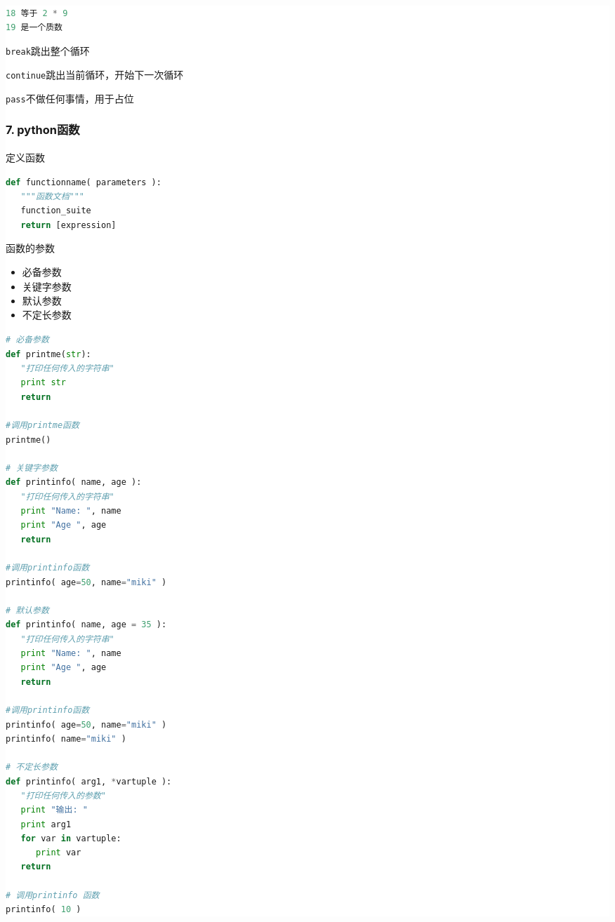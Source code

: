 ```python
18 等于 2 * 9
19 是一个质数
```
`break`跳出整个循环

`continue`跳出当前循环，开始下一次循环

`pass`不做任何事情，用于占位

### 7. python函数
定义函数
```python
def functionname( parameters ):
   """函数文档"""
   function_suite
   return [expression]
```
函数的参数
* 必备参数
* 关键字参数
* 默认参数
* 不定长参数
```python
# 必备参数
def printme(str):
   "打印任何传入的字符串"
   print str
   return
 
#调用printme函数
printme()

# 关键字参数
def printinfo( name, age ):
   "打印任何传入的字符串"
   print "Name: ", name
   print "Age ", age
   return
 
#调用printinfo函数
printinfo( age=50, name="miki" )

# 默认参数
def printinfo( name, age = 35 ):
   "打印任何传入的字符串"
   print "Name: ", name
   print "Age ", age
   return
 
#调用printinfo函数
printinfo( age=50, name="miki" )
printinfo( name="miki" )

# 不定长参数
def printinfo( arg1, *vartuple ):
   "打印任何传入的参数"
   print "输出: "
   print arg1
   for var in vartuple:
      print var
   return
 
# 调用printinfo 函数
printinfo( 10 )
```